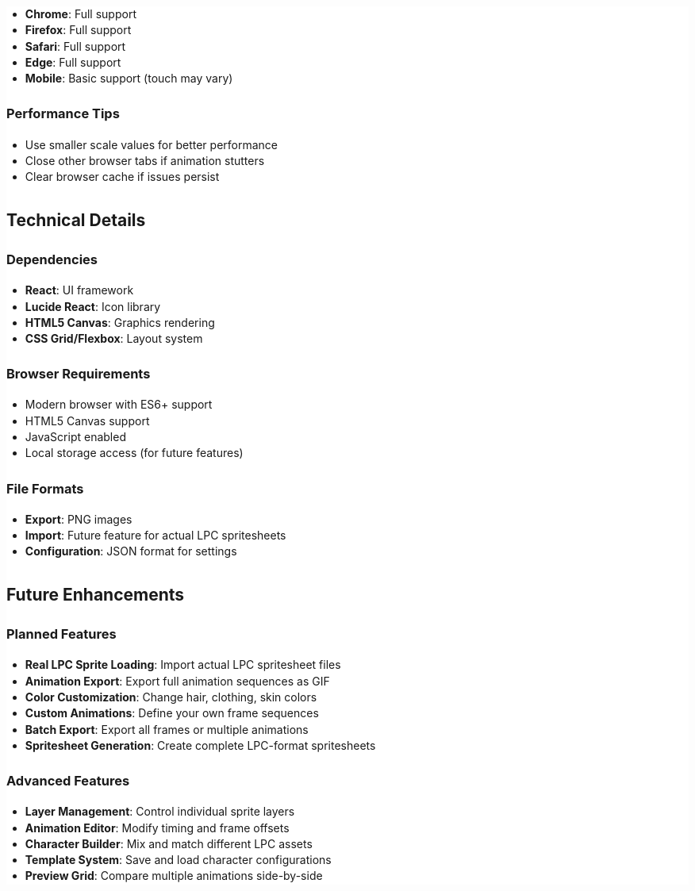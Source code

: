 - **Chrome**: Full support
- **Firefox**: Full support
- **Safari**: Full support
- **Edge**: Full support
- **Mobile**: Basic support (touch may vary)

### Performance Tips

- Use smaller scale values for better performance
- Close other browser tabs if animation stutters
- Clear browser cache if issues persist

## Technical Details

### Dependencies

- **React**: UI framework
- **Lucide React**: Icon library
- **HTML5 Canvas**: Graphics rendering
- **CSS Grid/Flexbox**: Layout system

### Browser Requirements

- Modern browser with ES6+ support
- HTML5 Canvas support
- JavaScript enabled
- Local storage access (for future features)

### File Formats

- **Export**: PNG images
- **Import**: Future feature for actual LPC spritesheets
- **Configuration**: JSON format for settings

## Future Enhancements

### Planned Features

- **Real LPC Sprite Loading**: Import actual LPC spritesheet files
- **Animation Export**: Export full animation sequences as GIF
- **Color Customization**: Change hair, clothing, skin colors
- **Custom Animations**: Define your own frame sequences
- **Batch Export**: Export all frames or multiple animations
- **Spritesheet Generation**: Create complete LPC-format spritesheets

### Advanced Features

- **Layer Management**: Control individual sprite layers
- **Animation Editor**: Modify timing and frame offsets
- **Character Builder**: Mix and match different LPC assets
- **Template System**: Save and load character configurations
- **Preview Grid**: Compare multiple animations side-by-side
